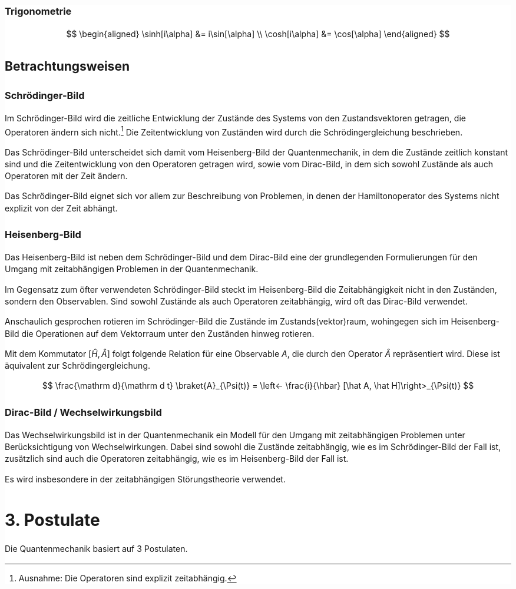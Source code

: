 ### Trigonometrie
$$
\begin{aligned}
  \sinh[i\alpha] &= i\sin[\alpha] \\
  \cosh[i\alpha] &= \cos[\alpha]
\end{aligned}
$$

## Betrachtungsweisen
### Schrödinger-Bild
Im Schrödinger-Bild wird die zeitliche Entwicklung der Zustände des Systems von den Zustandsvektoren getragen, die Operatoren ändern sich nicht.[^3] Die Zeitentwicklung von Zuständen wird durch die Schrödingergleichung beschrieben.

Das Schrödinger-Bild unterscheidet sich damit vom Heisenberg-Bild der Quantenmechanik, in dem die Zustände zeitlich konstant sind und die Zeitentwicklung von den Operatoren getragen wird, sowie vom Dirac-Bild, in dem sich sowohl Zustände als auch Operatoren mit der Zeit ändern.

Das Schrödinger-Bild eignet sich vor allem zur Beschreibung von Problemen, in denen der Hamiltonoperator des Systems nicht explizit von der Zeit abhängt.

[^3]: Ausnahme: Die Operatoren sind explizit zeitabhängig.

### Heisenberg-Bild
Das Heisenberg-Bild ist neben dem Schrödinger-Bild und dem Dirac-Bild eine der grundlegenden Formulierungen für den Umgang mit zeitabhängigen Problemen in der Quantenmechanik.

Im Gegensatz zum öfter verwendeten Schrödinger-Bild steckt im Heisenberg-Bild die Zeitabhängigkeit nicht in den Zuständen, sondern den Observablen. Sind sowohl Zustände als auch Operatoren zeitabhängig, wird oft das Dirac-Bild verwendet.

Anschaulich gesprochen rotieren im Schrödinger-Bild die Zustände im Zustands(vektor)raum, wohingegen sich im Heisenberg-Bild die Operationen auf dem Vektorraum unter den Zuständen hinweg rotieren.

 Mit dem Kommutator $[\hat H, \hat A]$ folgt folgende Relation für eine Observable $A$, die durch den Operator $\hat A$ repräsentiert wird. Diese ist äquivalent zur Schrödingergleichung.

$$
  \frac{\mathrm d}{\mathrm d t} \braket{A}_{\Psi(t)} =
  \left<- \frac{i}{\hbar} [\hat A, \hat H]\right>_{\Psi(t)}
$$

### Dirac-Bild / Wechselwirkungsbild
Das Wechselwirkungsbild ist in der Quantenmechanik ein Modell für den Umgang mit zeitabhängigen Problemen unter Berücksichtigung von Wechselwirkungen. Dabei sind sowohl die Zustände zeitabhängig, wie es im Schrödinger-Bild der Fall ist, zusätzlich sind auch die Operatoren zeitabhängig, wie es im Heisenberg-Bild der Fall ist.

Es wird insbesondere in der zeitabhängigen Störungstheorie verwendet.

# 3. Postulate
Die Quantenmechanik basiert auf $3$ Postulaten.


[^1]: z.B: elektrische Leitfähigkeit und Wärmekapazität
[^2]: Schrödinger-Bild, Heisenberg-Bild und Dirac-Bild
[^4]: Im Schrödinger-Bild
[^5]: im Heisenberg-Bild
[^6]: Benannt nach _Zenon von Elea_, von dem das [Pfeil-Paradoxon](https://de.wikipedia.org/wiki/Pfeil-Paradoxon) stammt.
[^7]: Dies folgt aus dem Doppelkastenpotential